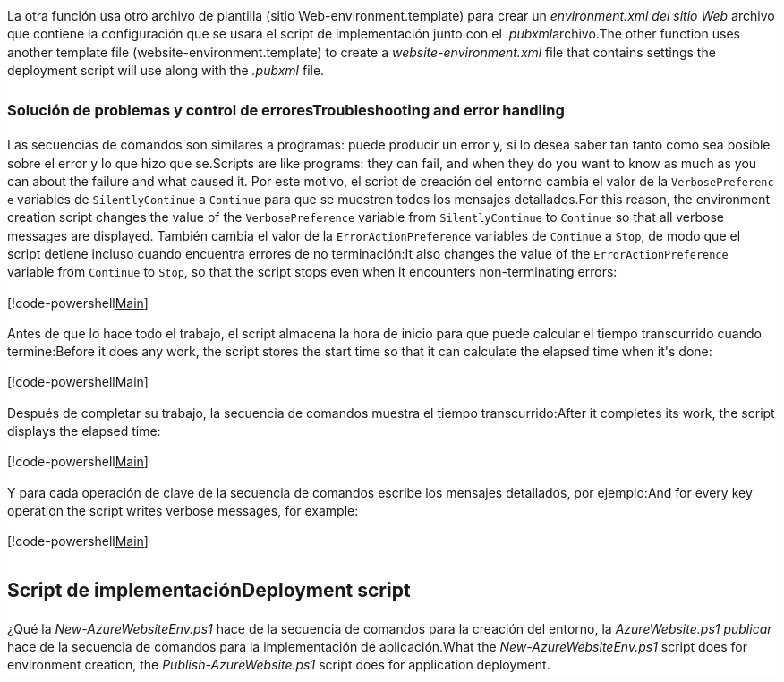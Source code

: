 <span data-ttu-id="a83b5-220">La otra función usa otro archivo de plantilla (sitio Web-environment.template) para crear un *environment.xml del sitio Web* archivo que contiene la configuración que se usará el script de implementación junto con el *.pubxml*archivo.</span><span class="sxs-lookup"><span data-stu-id="a83b5-220">The other function uses another template file (website-environment.template) to create a *website-environment.xml* file that contains settings the deployment script will use along with the *.pubxml* file.</span></span>

### <a name="troubleshooting-and-error-handling"></a><span data-ttu-id="a83b5-221">Solución de problemas y control de errores</span><span class="sxs-lookup"><span data-stu-id="a83b5-221">Troubleshooting and error handling</span></span>

<span data-ttu-id="a83b5-222">Las secuencias de comandos son similares a programas: puede producir un error y, si lo desea saber tan tanto como sea posible sobre el error y lo que hizo que se.</span><span class="sxs-lookup"><span data-stu-id="a83b5-222">Scripts are like programs: they can fail, and when they do you want to know as much as you can about the failure and what caused it.</span></span> <span data-ttu-id="a83b5-223">Por este motivo, el script de creación del entorno cambia el valor de la `VerbosePreference` variables de `SilentlyContinue` a `Continue` para que se muestren todos los mensajes detallados.</span><span class="sxs-lookup"><span data-stu-id="a83b5-223">For this reason, the environment creation script changes the value of the `VerbosePreference` variable from `SilentlyContinue` to `Continue` so that all verbose messages are displayed.</span></span> <span data-ttu-id="a83b5-224">También cambia el valor de la `ErrorActionPreference` variables de `Continue` a `Stop`, de modo que el script detiene incluso cuando encuentra errores de no terminación:</span><span class="sxs-lookup"><span data-stu-id="a83b5-224">It also changes the value of the `ErrorActionPreference` variable from `Continue` to `Stop`, so that the script stops even when it encounters non-terminating errors:</span></span>

[!code-powershell[Main](automate-everything/samples/sample19.ps1)]

<span data-ttu-id="a83b5-225">Antes de que lo hace todo el trabajo, el script almacena la hora de inicio para que puede calcular el tiempo transcurrido cuando termine:</span><span class="sxs-lookup"><span data-stu-id="a83b5-225">Before it does any work, the script stores the start time so that it can calculate the elapsed time when it's done:</span></span>

[!code-powershell[Main](automate-everything/samples/sample20.ps1)]

<span data-ttu-id="a83b5-226">Después de completar su trabajo, la secuencia de comandos muestra el tiempo transcurrido:</span><span class="sxs-lookup"><span data-stu-id="a83b5-226">After it completes its work, the script displays the elapsed time:</span></span>

[!code-powershell[Main](automate-everything/samples/sample21.ps1)]

<span data-ttu-id="a83b5-227">Y para cada operación de clave de la secuencia de comandos escribe los mensajes detallados, por ejemplo:</span><span class="sxs-lookup"><span data-stu-id="a83b5-227">And for every key operation the script writes verbose messages, for example:</span></span>

[!code-powershell[Main](automate-everything/samples/sample22.ps1)]

## <a name="deployment-script"></a><span data-ttu-id="a83b5-228">Script de implementación</span><span class="sxs-lookup"><span data-stu-id="a83b5-228">Deployment script</span></span>

<span data-ttu-id="a83b5-229">¿Qué la *New-AzureWebsiteEnv.ps1* hace de la secuencia de comandos para la creación del entorno, la *AzureWebsite.ps1 publicar* hace de la secuencia de comandos para la implementación de aplicación.</span><span class="sxs-lookup"><span data-stu-id="a83b5-229">What the *New-AzureWebsiteEnv.ps1* script does for environment creation, the *Publish-AzureWebsite.ps1* script does for application deployment.</span></span>
